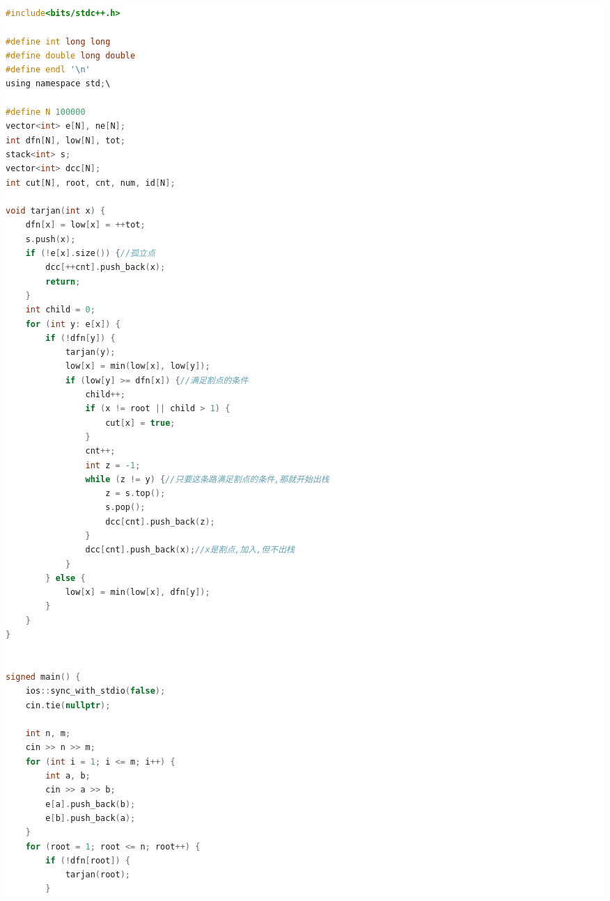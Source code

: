 ```c
#include<bits/stdc++.h>  
  
#define int long long  
#define double long double  
#define endl '\n'  
using namespace std;\  
  
#define N 100000  
vector<int> e[N], ne[N];  
int dfn[N], low[N], tot;  
stack<int> s;  
vector<int> dcc[N];  
int cut[N], root, cnt, num, id[N];  
  
void tarjan(int x) {  
    dfn[x] = low[x] = ++tot;  
    s.push(x);  
    if (!e[x].size()) {//孤立点  
        dcc[++cnt].push_back(x);  
        return;  
    }  
    int child = 0;  
    for (int y: e[x]) {  
        if (!dfn[y]) {  
            tarjan(y);  
            low[x] = min(low[x], low[y]);  
            if (low[y] >= dfn[x]) {//满足割点的条件  
                child++;  
                if (x != root || child > 1) {  
                    cut[x] = true;  
                }  
                cnt++;  
                int z = -1;  
                while (z != y) {//只要这条路满足割点的条件,那就开始出栈  
                    z = s.top();  
                    s.pop();  
                    dcc[cnt].push_back(z);  
                }  
                dcc[cnt].push_back(x);//x是割点,加入,但不出栈  
            }  
        } else {  
            low[x] = min(low[x], dfn[y]);  
        }  
    }  
}  
  
  
signed main() {  
    ios::sync_with_stdio(false);  
    cin.tie(nullptr);  
  
    int n, m;  
    cin >> n >> m;  
    for (int i = 1; i <= m; i++) {  
        int a, b;  
        cin >> a >> b;  
        e[a].push_back(b);  
        e[b].push_back(a);  
    }  
    for (root = 1; root <= n; root++) {  
        if (!dfn[root]) {  
            tarjan(root);  
        }  
```